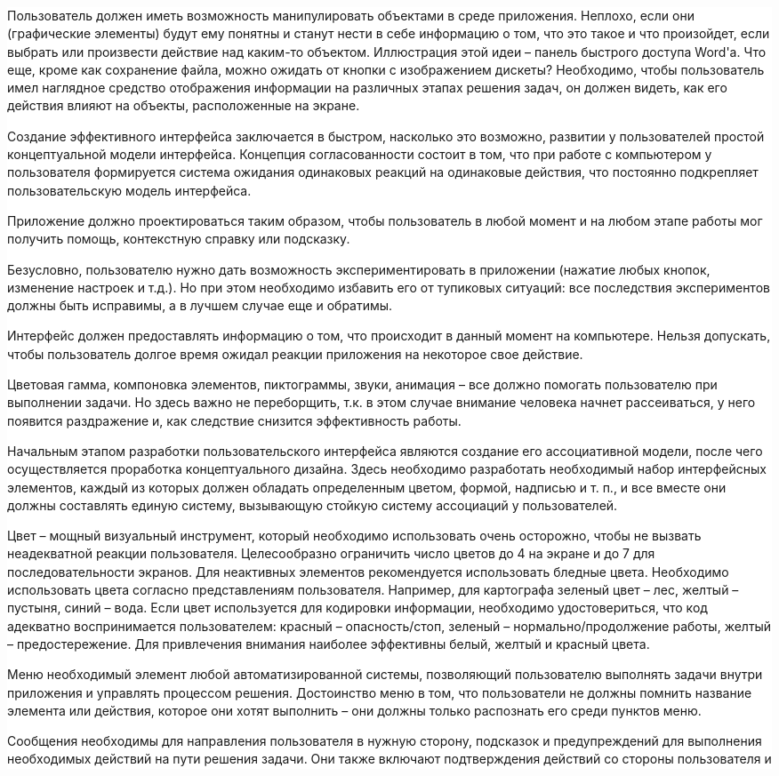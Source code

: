 <p>Пользователь должен иметь возможность манипулировать объектами в среде приложения. Неплохо, если они (графические
	элементы) будут ему понятны и станут нести в себе информацию о том, что это такое и что произойдет, если выбрать или
	произвести действие над каким-то объектом. Иллюстрация этой идеи – панель быстрого доступа Word'a. Что еще, кроме
	как сохранение файла, можно ожидать от кнопки с изображением дискеты? Необходимо, чтобы пользователь имел наглядное
	средство отображения информации на различных этапах решения задач, он должен видеть, как его действия влияют на
	объекты, расположенные на экране.</p>
<p>Создание эффективного интерфейса заключается в быстром, насколько это возможно, развитии у пользователей простой
	концептуальной модели интерфейса. Концепция согласованности состоит в том, что при работе с компьютером у
	пользователя формируется система ожидания одинаковых реакций на одинаковые действия, что постоянно подкрепляет
	пользовательскую модель интерфейса. </p>
<p>Приложение должно проектироваться таким образом, чтобы пользователь в любой момент и на любом этапе работы мог
	получить помощь, контекстную справку или подсказку.</p>
<p>Безусловно, пользователю нужно дать возможность экспериментировать в приложении (нажатие любых кнопок, изменение
	настроек и т.д.). Но при этом необходимо избавить его от тупиковых ситуаций: все последствия экспериментов должны
	быть исправимы, а в лучшем случае еще и обратимы.</p>
<p>Интерфейс должен предоставлять информацию о том, что происходит в данный момент на компьютере. Нельзя допускать,
	чтобы пользователь долгое время ожидал реакции приложения на некоторое свое действие.</p>
<p>Цветовая гамма, компоновка элементов, пиктограммы, звуки, анимация – все должно помогать пользователю при выполнении
	задачи. Но здесь важно не переборщить, т.к. в этом случае внимание человека начнет рассеиваться, у него появится
	раздражение и, как следствие снизится эффективность работы. </p>
<p>Начальным этапом разработки пользовательского интерфейса являются создание его ассоциативной модели, после чего
	осуществляется проработка концептуального дизайна. Здесь необходимо разработать необходимый набор интерфейсных
	элементов, каждый из которых должен обладать определенным цветом, формой, надписью и т. п., и все вместе они должны
	составлять единую систему, вызывающую стойкую систему ассоциаций у пользователей.</p>
<p>Цвет – мощный визуальный инструмент, который необходимо использовать очень осторожно, чтобы не вызвать неадекватной
	реакции пользователя. Целесообразно ограничить число цветов до 4 на экране и до 7 для последовательности экранов.
	Для неактивных элементов рекомендуется использовать бледные цвета. Необходимо использовать цвета согласно
	представлениям пользователя. Например, для картографа зеленый цвет – лес, желтый – пустыня, синий – вода. Если цвет
	используется для кодировки информации, необходимо удостовериться, что код адекватно воспринимается пользователем:
	красный – опасность/стоп, зеленый – нормально/продолжение работы, желтый – предостережение. Для привлечения внимания
	наиболее эффективны белый, желтый и красный цвета.</p>
<p>Меню необходимый элемент любой автоматизированной системы, позволяющий пользователю выполнять задачи внутри
	приложения и управлять процессом решения. Достоинство меню в том, что пользователи не должны помнить название
	элемента или действия, которое они хотят выполнить – они должны только распознать его среди пунктов меню.</p>
<p>Сообщения необходимы для направления пользователя в нужную сторону, подсказок и предупреждений для выполнения
	необходимых действий на пути решения задачи. Они также включают подтверждения действий со стороны пользователя и